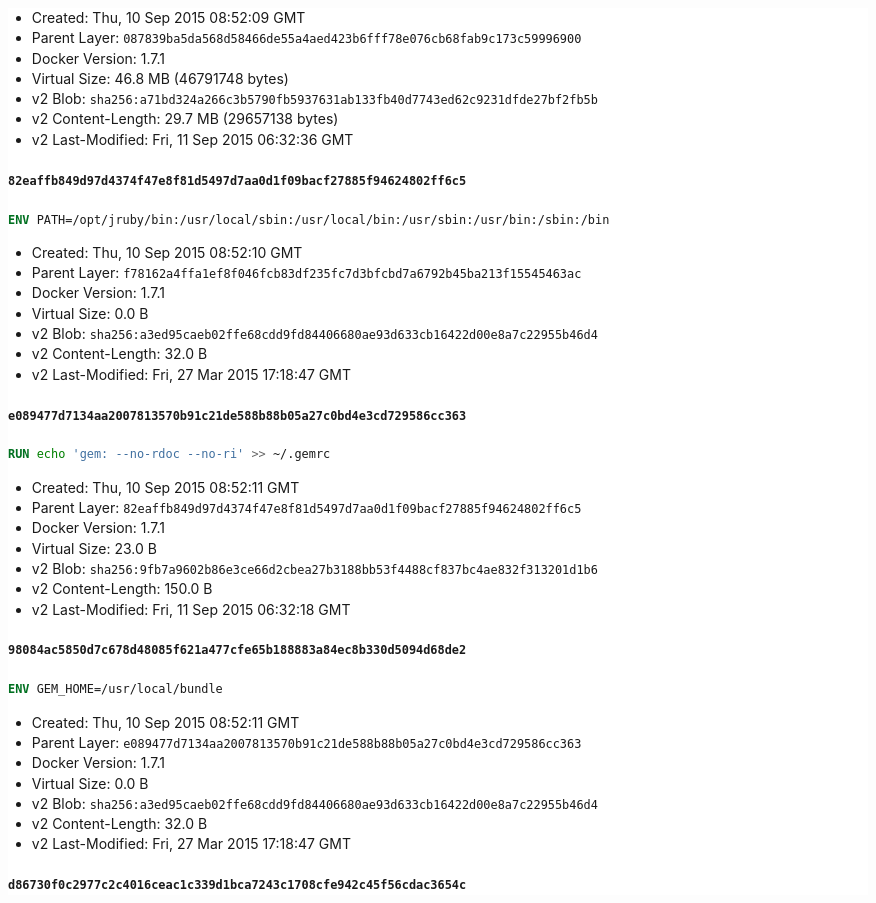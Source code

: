 -	Created: Thu, 10 Sep 2015 08:52:09 GMT
-	Parent Layer: `087839ba5da568d58466de55a4aed423b6fff78e076cb68fab9c173c59996900`
-	Docker Version: 1.7.1
-	Virtual Size: 46.8 MB (46791748 bytes)
-	v2 Blob: `sha256:a71bd324a266c3b5790fb5937631ab133fb40d7743ed62c9231dfde27bf2fb5b`
-	v2 Content-Length: 29.7 MB (29657138 bytes)
-	v2 Last-Modified: Fri, 11 Sep 2015 06:32:36 GMT

#### `82eaffb849d97d4374f47e8f81d5497d7aa0d1f09bacf27885f94624802ff6c5`

```dockerfile
ENV PATH=/opt/jruby/bin:/usr/local/sbin:/usr/local/bin:/usr/sbin:/usr/bin:/sbin:/bin
```

-	Created: Thu, 10 Sep 2015 08:52:10 GMT
-	Parent Layer: `f78162a4ffa1ef8f046fcb83df235fc7d3bfcbd7a6792b45ba213f15545463ac`
-	Docker Version: 1.7.1
-	Virtual Size: 0.0 B
-	v2 Blob: `sha256:a3ed95caeb02ffe68cdd9fd84406680ae93d633cb16422d00e8a7c22955b46d4`
-	v2 Content-Length: 32.0 B
-	v2 Last-Modified: Fri, 27 Mar 2015 17:18:47 GMT

#### `e089477d7134aa2007813570b91c21de588b88b05a27c0bd4e3cd729586cc363`

```dockerfile
RUN echo 'gem: --no-rdoc --no-ri' >> ~/.gemrc
```

-	Created: Thu, 10 Sep 2015 08:52:11 GMT
-	Parent Layer: `82eaffb849d97d4374f47e8f81d5497d7aa0d1f09bacf27885f94624802ff6c5`
-	Docker Version: 1.7.1
-	Virtual Size: 23.0 B
-	v2 Blob: `sha256:9fb7a9602b86e3ce66d2cbea27b3188bb53f4488cf837bc4ae832f313201d1b6`
-	v2 Content-Length: 150.0 B
-	v2 Last-Modified: Fri, 11 Sep 2015 06:32:18 GMT

#### `98084ac5850d7c678d48085f621a477cfe65b188883a84ec8b330d5094d68de2`

```dockerfile
ENV GEM_HOME=/usr/local/bundle
```

-	Created: Thu, 10 Sep 2015 08:52:11 GMT
-	Parent Layer: `e089477d7134aa2007813570b91c21de588b88b05a27c0bd4e3cd729586cc363`
-	Docker Version: 1.7.1
-	Virtual Size: 0.0 B
-	v2 Blob: `sha256:a3ed95caeb02ffe68cdd9fd84406680ae93d633cb16422d00e8a7c22955b46d4`
-	v2 Content-Length: 32.0 B
-	v2 Last-Modified: Fri, 27 Mar 2015 17:18:47 GMT

#### `d86730f0c2977c2c4016ceac1c339d1bca7243c1708cfe942c45f56cdac3654c`
